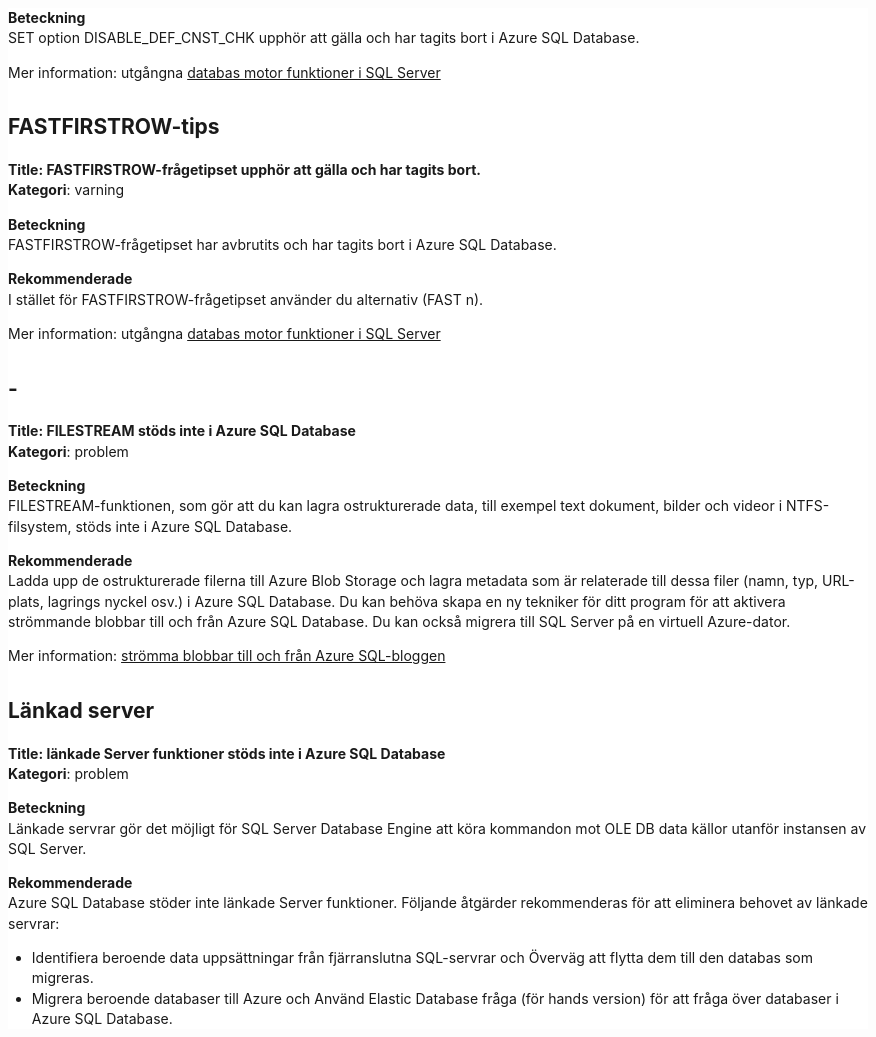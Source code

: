 **Beteckning**   
SET option DISABLE_DEF_CNST_CHK upphör att gälla och har tagits bort i Azure SQL Database.  


Mer information: utgångna [databas motor funktioner i SQL Server](/previous-versions/sql/2014/database-engine/discontinued-database-engine-functionality-in-sql-server-2016#Denali)

## <a name="fastfirstrow-hint"></a>FASTFIRSTROW-tips<a id="FastFirstRowHint"></a>

**Title: FASTFIRSTROW-frågetipset upphör att gälla och har tagits bort.**   
**Kategori**: varning   

**Beteckning**   
FASTFIRSTROW-frågetipset har avbrutits och har tagits bort i Azure SQL Database.  


**Rekommenderade**   
I stället för FASTFIRSTROW-frågetipset använder du alternativ (FAST n).

Mer information: utgångna [databas motor funktioner i SQL Server](/previous-versions/sql/2014/database-engine/discontinued-database-engine-functionality-in-sql-server-2016#Denali)

## <a name="filestream"></a>-<a id="FileStream"></a>

**Title: FILESTREAM stöds inte i Azure SQL Database**   
**Kategori**: problem   

**Beteckning**   
FILESTREAM-funktionen, som gör att du kan lagra ostrukturerade data, till exempel text dokument, bilder och videor i NTFS-filsystem, stöds inte i Azure SQL Database. 


**Rekommenderade**   
Ladda upp de ostrukturerade filerna till Azure Blob Storage och lagra metadata som är relaterade till dessa filer (namn, typ, URL-plats, lagrings nyckel osv.) i Azure SQL Database. Du kan behöva skapa en ny tekniker för ditt program för att aktivera strömmande blobbar till och från Azure SQL Database. Du kan också migrera till SQL Server på en virtuell Azure-dator.

Mer information: [strömma blobbar till och från Azure SQL-bloggen](https://azure.microsoft.com/blog/streaming-blobs-to-and-from-sql-azure/)


## <a name="linked-server"></a>Länkad server<a id="LinkedServer"></a>

**Title: länkade Server funktioner stöds inte i Azure SQL Database**   
**Kategori**: problem   

**Beteckning**   
Länkade servrar gör det möjligt för SQL Server Database Engine att köra kommandon mot OLE DB data källor utanför instansen av SQL Server. 


**Rekommenderade**   
Azure SQL Database stöder inte länkade Server funktioner. Följande åtgärder rekommenderas för att eliminera behovet av länkade servrar: 
- Identifiera beroende data uppsättningar från fjärranslutna SQL-servrar och Överväg att flytta dem till den databas som migreras. 
- Migrera beroende databaser till Azure och Använd Elastic Database fråga (för hands version) för att fråga över databaser i Azure SQL Database. 
